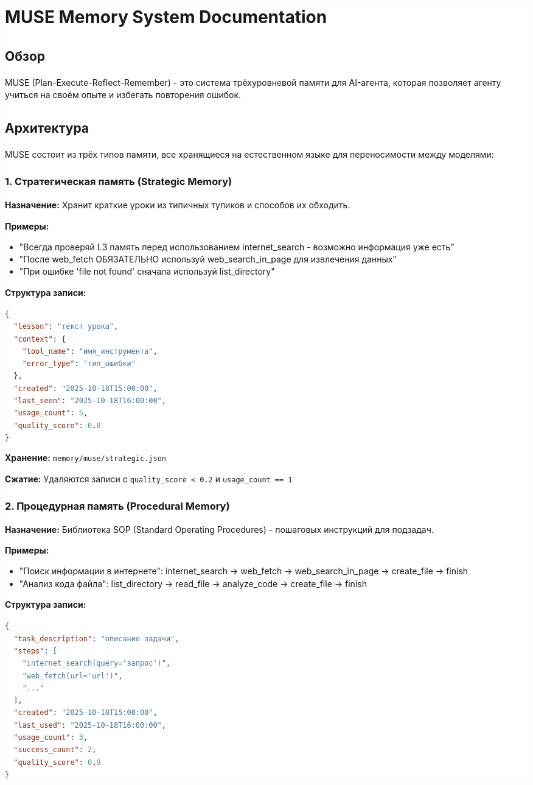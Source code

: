 # MUSE Memory System Documentation

## Обзор

MUSE (Plan-Execute-Reflect-Remember) - это система трёхуровневой памяти для AI-агента, которая позволяет агенту учиться на своём опыте и избегать повторения ошибок.

## Архитектура

MUSE состоит из трёх типов памяти, все хранящиеся на естественном языке для переносимости между моделями:

### 1. Стратегическая память (Strategic Memory)

**Назначение:** Хранит краткие уроки из типичных тупиков и способов их обходить.

**Примеры:**
- "Всегда проверяй L3 память перед использованием internet_search - возможно информация уже есть"
- "После web_fetch ОБЯЗАТЕЛЬНО используй web_search_in_page для извлечения данных"
- "При ошибке 'file not found' сначала используй list_directory"

**Структура записи:**
```json
{
  "lesson": "текст урока",
  "context": {
    "tool_name": "имя_инструмента",
    "error_type": "тип_ошибки"
  },
  "created": "2025-10-18T15:00:00",
  "last_seen": "2025-10-18T16:00:00",
  "usage_count": 5,
  "quality_score": 0.8
}
```

**Хранение:** `memory/muse/strategic.json`

**Сжатие:** Удаляются записи с `quality_score < 0.2` и `usage_count == 1`

### 2. Процедурная память (Procedural Memory)

**Назначение:** Библиотека SOP (Standard Operating Procedures) - пошаговых инструкций для подзадач.

**Примеры:**
- "Поиск информации в интернете": internet_search → web_fetch → web_search_in_page → create_file → finish
- "Анализ кода файла": list_directory → read_file → analyze_code → create_file → finish

**Структура записи:**
```json
{
  "task_description": "описание задачи",
  "steps": [
    "internet_search(query='запрос')",
    "web_fetch(url='url')",
    "..."
  ],
  "created": "2025-10-18T15:00:00",
  "last_used": "2025-10-18T16:00:00",
  "usage_count": 3,
  "success_count": 2,
  "quality_score": 0.9
}
```
